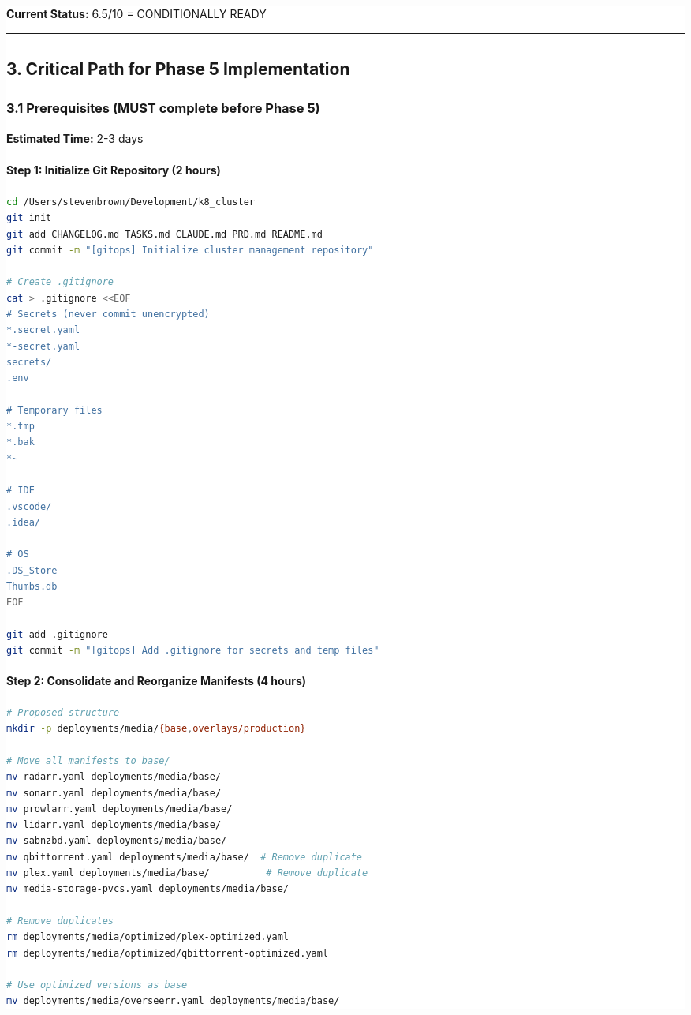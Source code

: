 **Current Status:** 6.5/10 = CONDITIONALLY READY

---

## 3. Critical Path for Phase 5 Implementation

### 3.1 Prerequisites (MUST complete before Phase 5)

**Estimated Time:** 2-3 days

#### Step 1: Initialize Git Repository (2 hours)
```bash
cd /Users/stevenbrown/Development/k8_cluster
git init
git add CHANGELOG.md TASKS.md CLAUDE.md PRD.md README.md
git commit -m "[gitops] Initialize cluster management repository"

# Create .gitignore
cat > .gitignore <<EOF
# Secrets (never commit unencrypted)
*.secret.yaml
*-secret.yaml
secrets/
.env

# Temporary files
*.tmp
*.bak
*~

# IDE
.vscode/
.idea/

# OS
.DS_Store
Thumbs.db
EOF

git add .gitignore
git commit -m "[gitops] Add .gitignore for secrets and temp files"
```

#### Step 2: Consolidate and Reorganize Manifests (4 hours)
```bash
# Proposed structure
mkdir -p deployments/media/{base,overlays/production}

# Move all manifests to base/
mv radarr.yaml deployments/media/base/
mv sonarr.yaml deployments/media/base/
mv prowlarr.yaml deployments/media/base/
mv lidarr.yaml deployments/media/base/
mv sabnzbd.yaml deployments/media/base/
mv qbittorrent.yaml deployments/media/base/  # Remove duplicate
mv plex.yaml deployments/media/base/          # Remove duplicate
mv media-storage-pvcs.yaml deployments/media/base/

# Remove duplicates
rm deployments/media/optimized/plex-optimized.yaml
rm deployments/media/optimized/qbittorrent-optimized.yaml

# Use optimized versions as base
mv deployments/media/overseerr.yaml deployments/media/base/
```